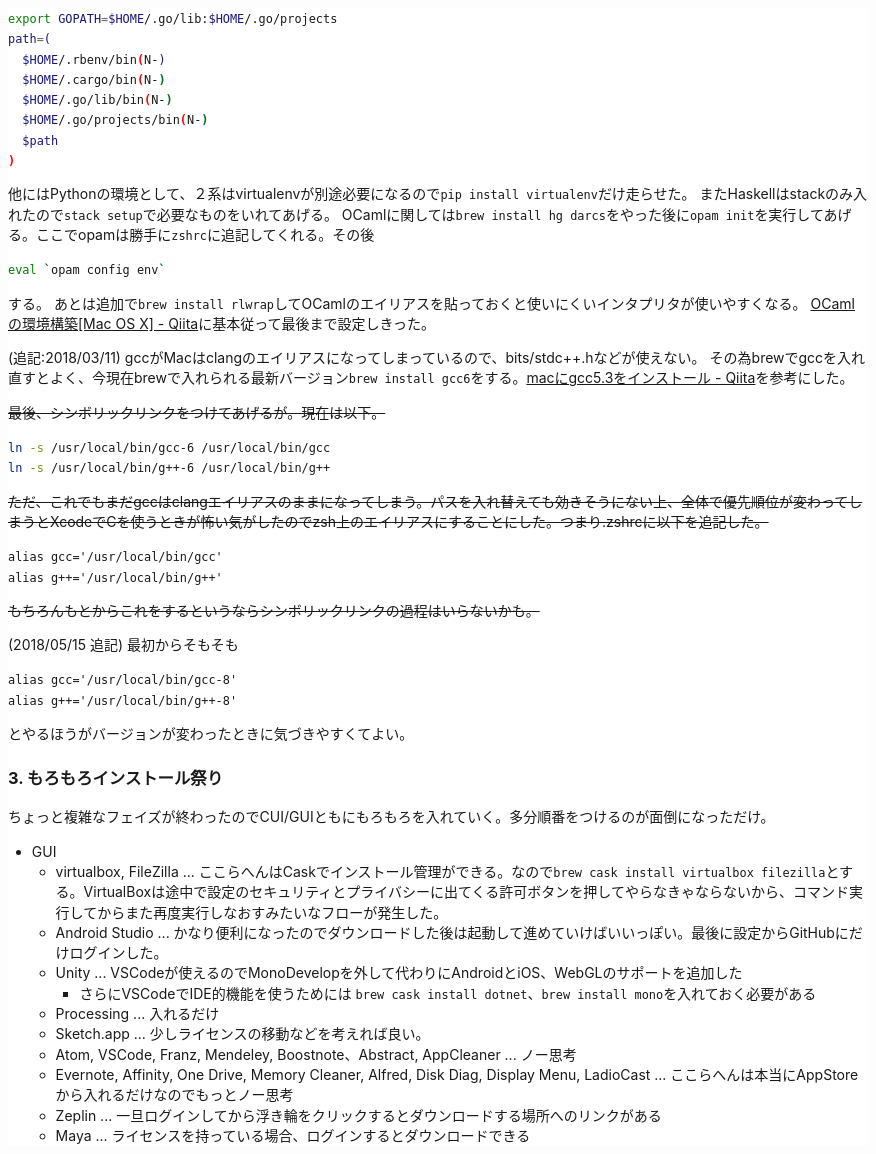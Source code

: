 ```sh
export GOPATH=$HOME/.go/lib:$HOME/.go/projects
path=(
  $HOME/.rbenv/bin(N-)
  $HOME/.cargo/bin(N-)
  $HOME/.go/lib/bin(N-)
  $HOME/.go/projects/bin(N-)
  $path
)
```

他にはPythonの環境として、２系はvirtualenvが別途必要になるので`pip install virtualenv`だけ走らせた。
またHaskellはstackのみ入れたので`stack setup`で必要なものをいれてあげる。
OCamlに関しては`brew install hg darcs`をやった後に`opam init`を実行してあげる。ここでopamは勝手に`zshrc`に追記してくれる。その後

```sh
eval `opam config env`
```

する。
あとは追加で`brew install rlwrap`してOCamlのエイリアスを貼っておくと使いにくいインタプリタが使いやすくなる。
[OCamlの環境構築[Mac OS X] - Qiita](https://qiita.com/oshuya/items/dd0faa707c5baf54249d)に基本従って最後まで設定しきった。

(追記:2018/03/11)
gccがMacはclangのエイリアスになってしまっているので、bits/stdc++.hなどが使えない。
その為brewでgccを入れ直すとよく、今現在brewで入れられる最新バージョン`brew install gcc6`をする。[macにgcc5.3をインストール - Qiita](https://qiita.com/akameco/items/b081f05757eef4360108)を参考にした。

~~最後、シンボリックリンクをつけてあげるが。現在は以下。~~

```sh
ln -s /usr/local/bin/gcc-6 /usr/local/bin/gcc
ln -s /usr/local/bin/g++-6 /usr/local/bin/g++
```
~~ただ、これでもまだgccはclangエイリアスのままになってしまう。パスを入れ替えても効きそうにない上、全体で優先順位が変わってしまうとXcodeでCを使うときが怖い気がしたのでzsh上のエイリアスにすることにした。つまり.zshrcに以下を追記した。~~

```sh:.zshrc
alias gcc='/usr/local/bin/gcc'
alias g++='/usr/local/bin/g++'
```
~~もちろんもとからこれをするというならシンボリックリンクの過程はいらないかも。~~

(2018/05/15 追記)
最初からそもそも

```sh:.zshrc
alias gcc='/usr/local/bin/gcc-8'
alias g++='/usr/local/bin/g++-8'
```
とやるほうがバージョンが変わったときに気づきやすくてよい。

### 3. もろもろインストール祭り

ちょっと複雑なフェイズが終わったのでCUI/GUIともにもろもろを入れていく。多分順番をつけるのが面倒になっただけ。

- GUI
  - virtualbox, FileZilla ... ここらへんはCaskでインストール管理ができる。なので`brew cask install virtualbox filezilla`とする。VirtualBoxは途中で設定のセキュリティとプライバシーに出てくる許可ボタンを押してやらなきゃならないから、コマンド実行してからまた再度実行しなおすみたいなフローが発生した。
  - Android Studio ... かなり便利になったのでダウンロードした後は起動して進めていけばいいっぽい。最後に設定からGitHubにだけログインした。
  - Unity ... VSCodeが使えるのでMonoDevelopを外して代わりにAndroidとiOS、WebGLのサポートを追加した
      - さらにVSCodeでIDE的機能を使うためには `brew cask install dotnet`、`brew install mono`を入れておく必要がある
  - Processing ... 入れるだけ
  - Sketch.app ... 少しライセンスの移動などを考えれば良い。
  - Atom, VSCode, Franz, Mendeley, Boostnote、Abstract, AppCleaner ... ノー思考
  - Evernote, Affinity, One Drive, Memory Cleaner, Alfred, Disk Diag, Display Menu, LadioCast ... ここらへんは本当にAppStoreから入れるだけなのでもっとノー思考
  - Zeplin ... 一旦ログインしてから浮き輪をクリックするとダウンロードする場所へのリンクがある
  - Maya ... ライセンスを持っている場合、ログインするとダウンロードできる